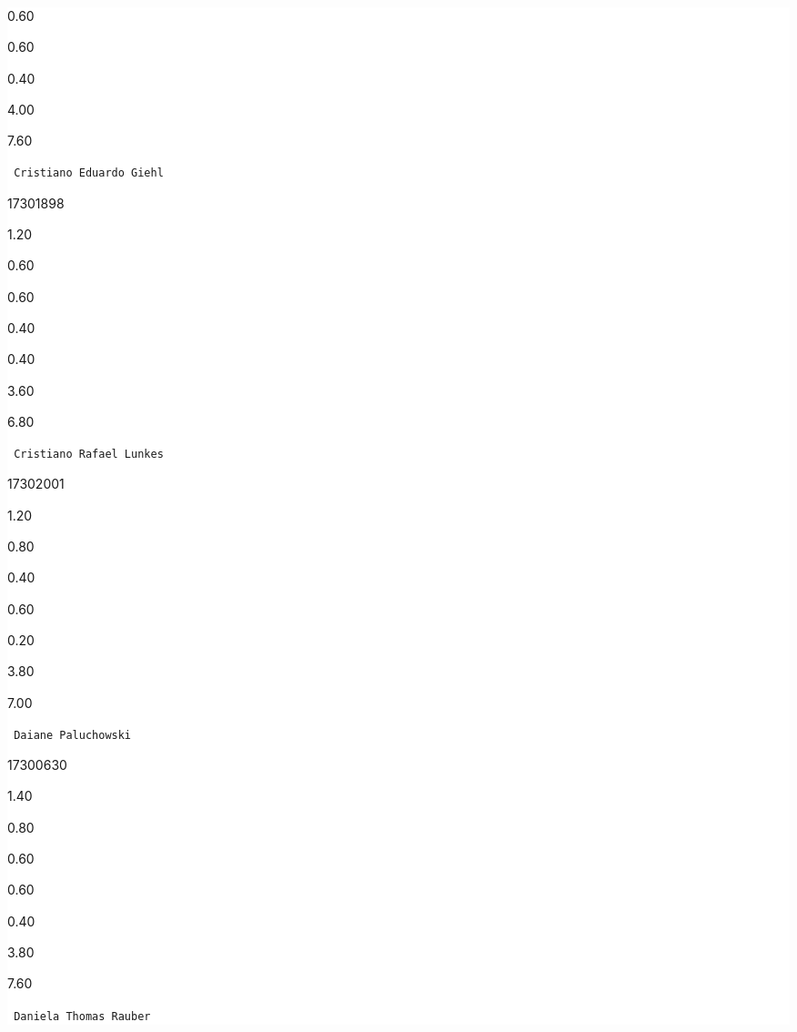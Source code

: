    0.60

   0.60

   0.40

   4.00

   7.60

     Cristiano Eduardo Giehl 

   17301898

   1.20

   0.60

   0.60

   0.40

   0.40

   3.60

   6.80

     Cristiano Rafael Lunkes 

   17302001

   1.20

   0.80

   0.40

   0.60

   0.20

   3.80

   7.00

     Daiane Paluchowski 

   17300630

   1.40

   0.80

   0.60

   0.60

   0.40

   3.80

   7.60

     Daniela Thomas Rauber 
